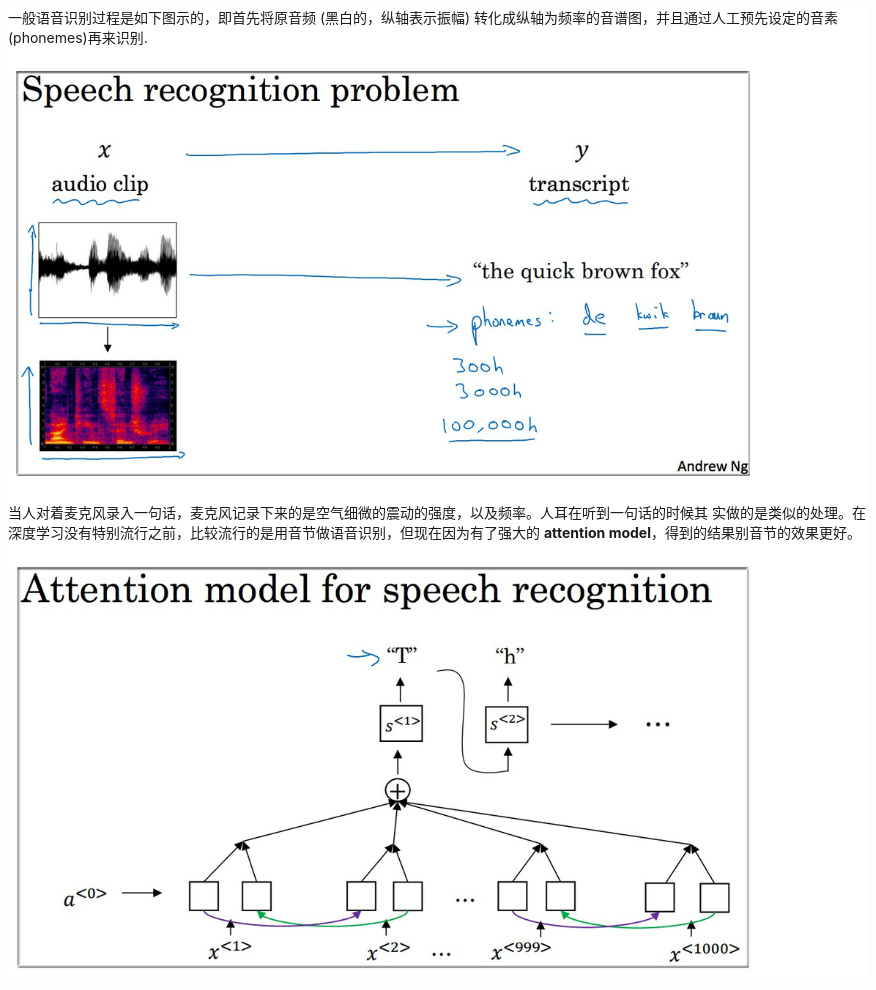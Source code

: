 一般语音识别过程是如下图示的，即首先将原音频 (黑白的，纵轴表示振幅) 转化成纵轴为频率的音谱图，并且通过人工预先设定的音素(phonemes)再来识别.

<img src="/images/deeplearning/C5W3-25_1.png" width="750" />

当人对着麦克风录入一句话，麦克风记录下来的是空气细微的震动的强度，以及频率。人耳在听到一句话的时候其 实做的是类似的处理。在深度学习没有特别流行之前，比较流行的是用音节做语音识别，但现在因为有了强大的 **attention model**，得到的结果别音节的效果更好。

<img src="/images/deeplearning/C5W3-26_1.png" width="750" />
